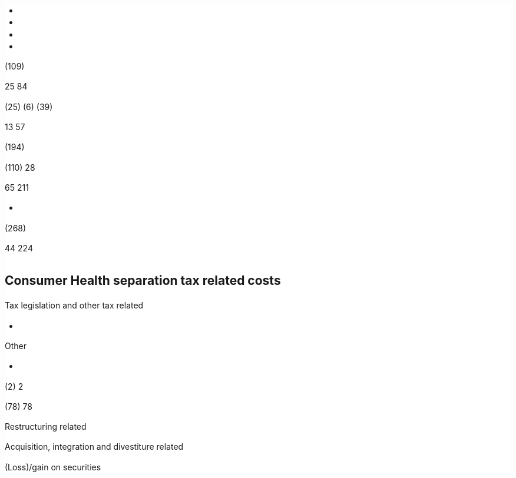 -
-

-
-

(109)

25
84

(25)
(6)
(39)

13
57

(194)

(110)
28

65
211

-

(268)

44
224

Consumer Health
separation tax
related costs
-

Tax legislation
and other tax
related

-

Other

-

(2)
2

(78)
78

Restructuring
related

Acquisition, integration and
divestiture related

(Loss)/gain on
securities
